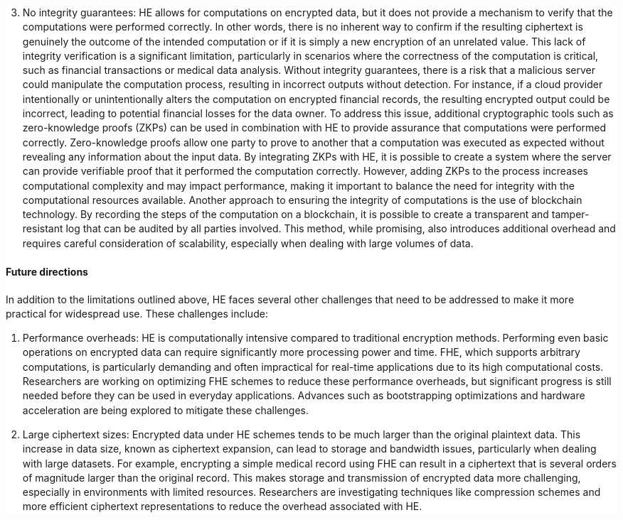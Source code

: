 3.  No integrity guarantees: HE allows for computations on encrypted
    data, but it does not provide a mechanism to verify that the
    computations were performed correctly. In other words, there is no
    inherent way to confirm if the resulting ciphertext is genuinely the
    outcome of the intended computation or if it is simply a new
    encryption of an unrelated value. This lack of integrity
    verification is a significant limitation, particularly in scenarios
    where the correctness of the computation is critical, such as
    financial transactions or medical data analysis. Without integrity
    guarantees, there is a risk that a malicious server could manipulate
    the computation process, resulting in incorrect outputs without
    detection. For instance, if a cloud provider intentionally or
    unintentionally alters the computation on encrypted financial
    records, the resulting encrypted output could be incorrect, leading
    to potential financial losses for the data owner. To address this
    issue, additional cryptographic tools such as zero-knowledge proofs
    (ZKPs) can be used in combination with HE to provide assurance that
    computations were performed correctly. Zero-knowledge proofs allow
    one party to prove to another that a computation was executed as
    expected without revealing any information about the input data. By
    integrating ZKPs with HE, it is possible to create a system where
    the server can provide verifiable proof that it performed the
    computation correctly. However, adding ZKPs to the process increases
    computational complexity and may impact performance, making it
    important to balance the need for integrity with the computational
    resources available. Another approach to ensuring the integrity of
    computations is the use of blockchain technology. By recording the
    steps of the computation on a blockchain, it is possible to create a
    transparent and tamper-resistant log that can be audited by all
    parties involved. This method, while promising, also introduces
    additional overhead and requires careful consideration of
    scalability, especially when dealing with large volumes of data.

#### Future directions

In addition to the limitations outlined above, HE faces several other
challenges that need to be addressed to make it more practical for
widespread use. These challenges include:

1.  Performance overheads: HE is computationally intensive compared to
    traditional encryption methods. Performing even basic operations on
    encrypted data can require significantly more processing power and
    time. FHE, which supports arbitrary computations, is particularly
    demanding and often impractical for real-time applications due to
    its high computational costs. Researchers are working on optimizing
    FHE schemes to reduce these performance overheads, but significant
    progress is still needed before they can be used in everyday
    applications. Advances such as bootstrapping optimizations and
    hardware acceleration are being explored to mitigate these
    challenges.

2.  Large ciphertext sizes: Encrypted data under HE schemes tends to be
    much larger than the original plaintext data. This increase in data
    size, known as ciphertext expansion, can lead to storage and
    bandwidth issues, particularly when dealing with large datasets. For
    example, encrypting a simple medical record using FHE can result in
    a ciphertext that is several orders of magnitude larger than the
    original record. This makes storage and transmission of encrypted
    data more challenging, especially in environments with limited
    resources. Researchers are investigating techniques like compression
    schemes and more efficient ciphertext representations to reduce the
    overhead associated with HE.
